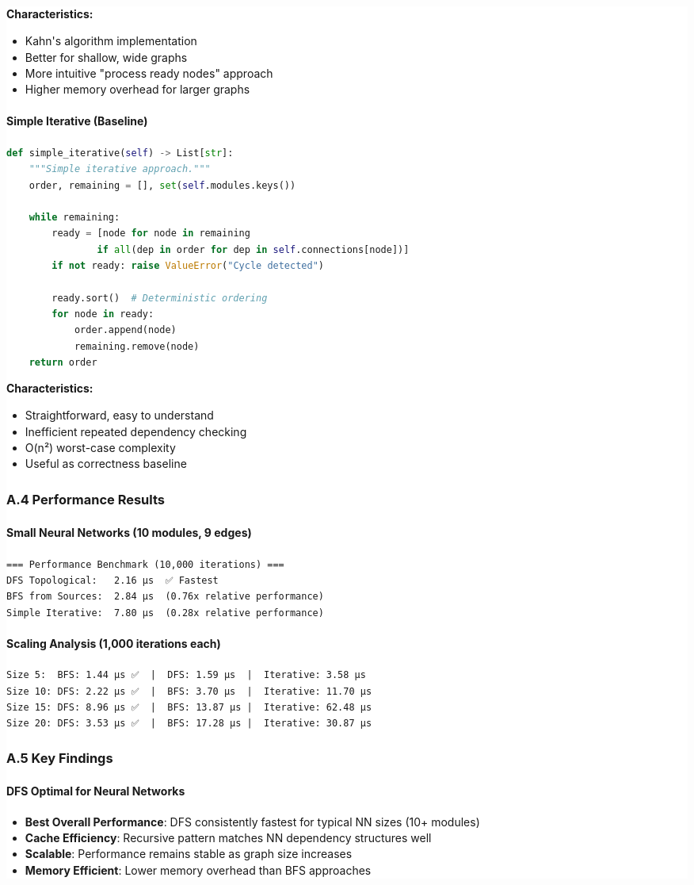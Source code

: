 **Characteristics:**
- Kahn's algorithm implementation
- Better for shallow, wide graphs
- More intuitive "process ready nodes" approach
- Higher memory overhead for larger graphs

#### Simple Iterative (Baseline)
```python
def simple_iterative(self) -> List[str]:
    """Simple iterative approach."""
    order, remaining = [], set(self.modules.keys())
    
    while remaining:
        ready = [node for node in remaining 
                if all(dep in order for dep in self.connections[node])]
        if not ready: raise ValueError("Cycle detected")
        
        ready.sort()  # Deterministic ordering
        for node in ready:
            order.append(node)
            remaining.remove(node)
    return order
```

**Characteristics:**
- Straightforward, easy to understand
- Inefficient repeated dependency checking
- O(n²) worst-case complexity
- Useful as correctness baseline

### A.4 Performance Results

#### Small Neural Networks (10 modules, 9 edges)
```
=== Performance Benchmark (10,000 iterations) ===
DFS Topological:   2.16 μs  ✅ Fastest
BFS from Sources:  2.84 μs  (0.76x relative performance)
Simple Iterative:  7.80 μs  (0.28x relative performance)
```

#### Scaling Analysis (1,000 iterations each)
```
Size 5:  BFS: 1.44 μs ✅  |  DFS: 1.59 μs  |  Iterative: 3.58 μs
Size 10: DFS: 2.22 μs ✅  |  BFS: 3.70 μs  |  Iterative: 11.70 μs
Size 15: DFS: 8.96 μs ✅  |  BFS: 13.87 μs |  Iterative: 62.48 μs
Size 20: DFS: 3.53 μs ✅  |  BFS: 17.28 μs |  Iterative: 30.87 μs
```

### A.5 Key Findings

#### DFS Optimal for Neural Networks
- **Best Overall Performance**: DFS consistently fastest for typical NN sizes (10+ modules)
- **Cache Efficiency**: Recursive pattern matches NN dependency structures well
- **Scalable**: Performance remains stable as graph size increases
- **Memory Efficient**: Lower memory overhead than BFS approaches
